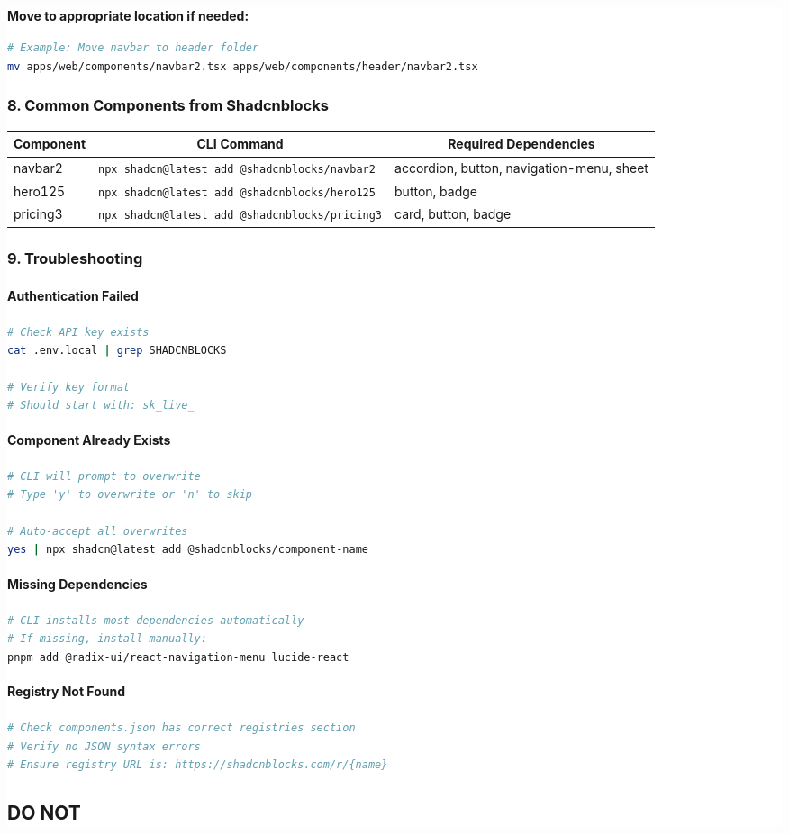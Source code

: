 **Move to appropriate location if needed:**

```bash
# Example: Move navbar to header folder
mv apps/web/components/navbar2.tsx apps/web/components/header/navbar2.tsx
```

### 8. Common Components from Shadcnblocks

| Component | CLI Command                                    | Required Dependencies                     |
| --------- | ---------------------------------------------- | ----------------------------------------- |
| navbar2   | `npx shadcn@latest add @shadcnblocks/navbar2`  | accordion, button, navigation-menu, sheet |
| hero125   | `npx shadcn@latest add @shadcnblocks/hero125`  | button, badge                             |
| pricing3  | `npx shadcn@latest add @shadcnblocks/pricing3` | card, button, badge                       |

### 9. Troubleshooting

#### Authentication Failed

```bash
# Check API key exists
cat .env.local | grep SHADCNBLOCKS

# Verify key format
# Should start with: sk_live_
```

#### Component Already Exists

```bash
# CLI will prompt to overwrite
# Type 'y' to overwrite or 'n' to skip

# Auto-accept all overwrites
yes | npx shadcn@latest add @shadcnblocks/component-name
```

#### Missing Dependencies

```bash
# CLI installs most dependencies automatically
# If missing, install manually:
pnpm add @radix-ui/react-navigation-menu lucide-react
```

#### Registry Not Found

```bash
# Check components.json has correct registries section
# Verify no JSON syntax errors
# Ensure registry URL is: https://shadcnblocks.com/r/{name}
```

## DO NOT
